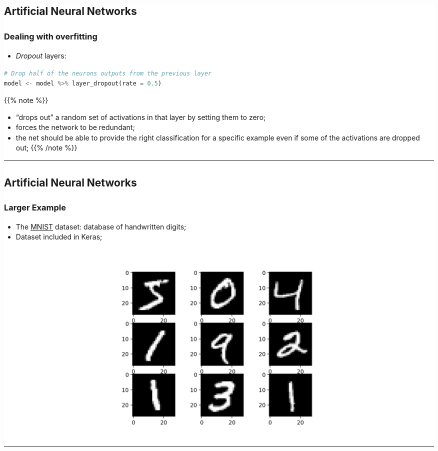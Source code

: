 ## Artificial Neural Networks
### Dealing with overfitting
* <em>Dropout</em> layers:
```python
# Drop half of the neurons outputs from the previous layer
model <- model %>% layer_dropout(rate = 0.5)
```

{{% note %}}
* “drops out” a random set of activations in that layer by setting them to zero;
* forces the network to be redundant;
* the net should be able to provide the right classification for a specific example even if some of the activations are dropped out;
{{% /note %}}

---
## Artificial Neural Networks
### Larger Example
* The <a href="http://yann.lecun.com/exdb/mnist/">MNIST</a> dataset: database of handwritten digits;
* Dataset included in Keras;
<center><a href="mnist.png" target="_blank"><img src="mnist.png" width="500px"/></a></center>

---